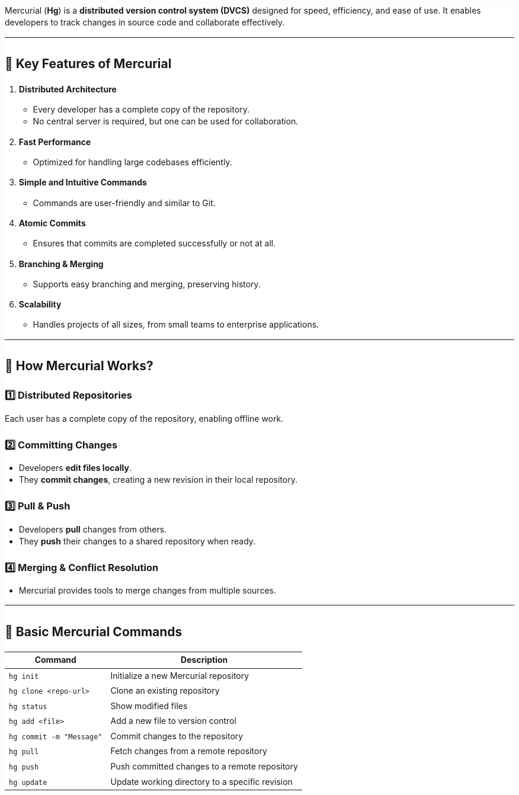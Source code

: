 Mercurial (**Hg**) is a **distributed version control system (DVCS)** designed for speed, efficiency, and ease of use. It enables developers to track changes in source code and collaborate effectively.

---

## **🔹 Key Features of Mercurial**

1. **Distributed Architecture**
   - Every developer has a complete copy of the repository.
   - No central server is required, but one can be used for collaboration.

2. **Fast Performance**
   - Optimized for handling large codebases efficiently.

3. **Simple and Intuitive Commands**
   - Commands are user-friendly and similar to Git.

4. **Atomic Commits**
   - Ensures that commits are completed successfully or not at all.

5. **Branching & Merging**
   - Supports easy branching and merging, preserving history.

6. **Scalability**
   - Handles projects of all sizes, from small teams to enterprise applications.

---

## **🔹 How Mercurial Works?**

### **1️⃣ Distributed Repositories**
Each user has a complete copy of the repository, enabling offline work.

### **2️⃣ Committing Changes**
- Developers **edit files locally**.
- They **commit changes**, creating a new revision in their local repository.

### **3️⃣ Pull & Push**
- Developers **pull** changes from others.
- They **push** their changes to a shared repository when ready.

### **4️⃣ Merging & Conflict Resolution**
- Mercurial provides tools to merge changes from multiple sources.

---

## **🔹 Basic Mercurial Commands**

| **Command** | **Description** |
|------------|----------------|
| `hg init` | Initialize a new Mercurial repository |
| `hg clone <repo-url>` | Clone an existing repository |
| `hg status` | Show modified files |
| `hg add <file>` | Add a new file to version control |
| `hg commit -m "Message"` | Commit changes to the repository |
| `hg pull` | Fetch changes from a remote repository |
| `hg push` | Push committed changes to a remote repository |
| `hg update` | Update working directory to a specific revision |